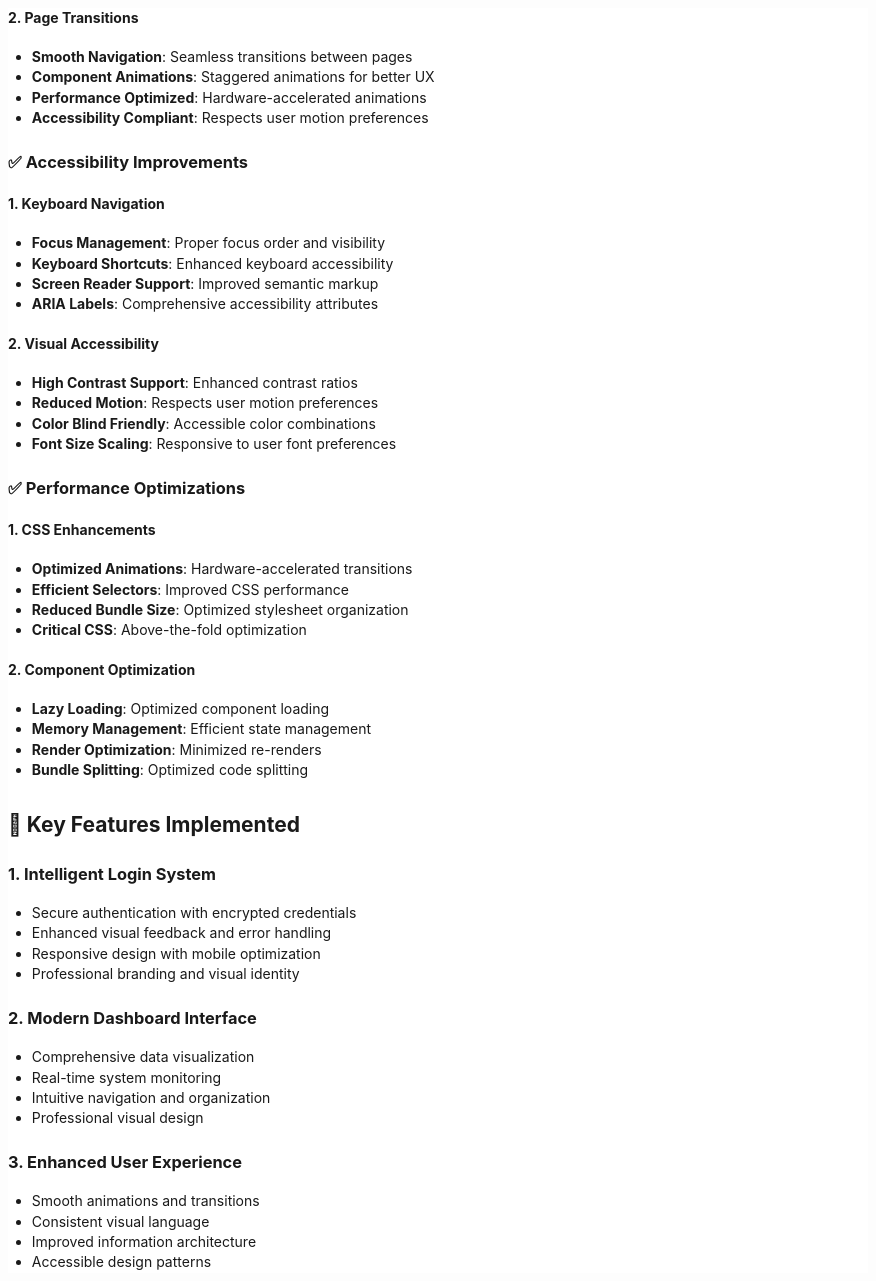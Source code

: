 #### 2. **Page Transitions**
- **Smooth Navigation**: Seamless transitions between pages
- **Component Animations**: Staggered animations for better UX
- **Performance Optimized**: Hardware-accelerated animations
- **Accessibility Compliant**: Respects user motion preferences

### ✅ Accessibility Improvements

#### 1. **Keyboard Navigation**
- **Focus Management**: Proper focus order and visibility
- **Keyboard Shortcuts**: Enhanced keyboard accessibility
- **Screen Reader Support**: Improved semantic markup
- **ARIA Labels**: Comprehensive accessibility attributes

#### 2. **Visual Accessibility**
- **High Contrast Support**: Enhanced contrast ratios
- **Reduced Motion**: Respects user motion preferences
- **Color Blind Friendly**: Accessible color combinations
- **Font Size Scaling**: Responsive to user font preferences

### ✅ Performance Optimizations

#### 1. **CSS Enhancements**
- **Optimized Animations**: Hardware-accelerated transitions
- **Efficient Selectors**: Improved CSS performance
- **Reduced Bundle Size**: Optimized stylesheet organization
- **Critical CSS**: Above-the-fold optimization

#### 2. **Component Optimization**
- **Lazy Loading**: Optimized component loading
- **Memory Management**: Efficient state management
- **Render Optimization**: Minimized re-renders
- **Bundle Splitting**: Optimized code splitting

## 🎯 Key Features Implemented

### 1. **Intelligent Login System**
- Secure authentication with encrypted credentials
- Enhanced visual feedback and error handling
- Responsive design with mobile optimization
- Professional branding and visual identity

### 2. **Modern Dashboard Interface**
- Comprehensive data visualization
- Real-time system monitoring
- Intuitive navigation and organization
- Professional visual design

### 3. **Enhanced User Experience**
- Smooth animations and transitions
- Consistent visual language
- Improved information architecture
- Accessible design patterns
